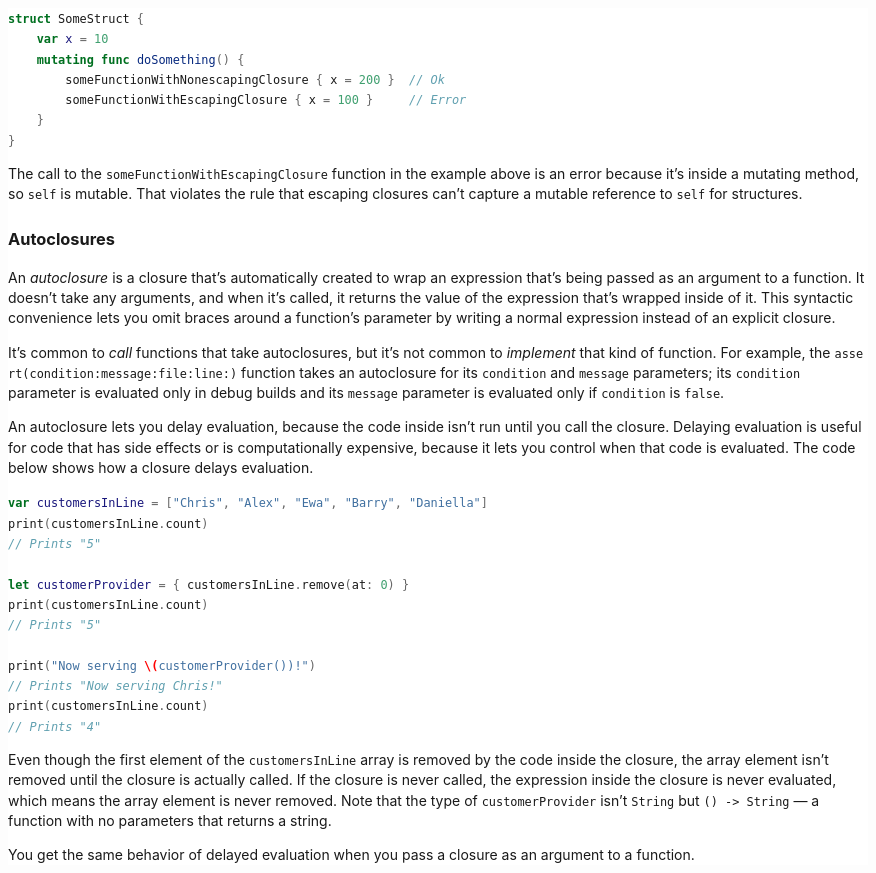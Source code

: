```Swift
struct SomeStruct {
    var x = 10
    mutating func doSomething() {
        someFunctionWithNonescapingClosure { x = 200 }  // Ok
        someFunctionWithEscapingClosure { x = 100 }     // Error
    }
}
```

The call to the `someFunctionWithEscapingClosure` function in the example above is an error because it’s inside a mutating method, so `self` is mutable. That violates the rule that escaping closures can’t capture a mutable reference to `self` for structures.

### Autoclosures

An _autoclosure_ is a closure that’s automatically created to wrap an expression that’s being passed as an argument to a function. It doesn’t take any arguments, and when it’s called, it returns the value of the expression that’s wrapped inside of it. This syntactic convenience lets you omit braces around a function’s parameter by writing a normal expression instead of an explicit closure.

It’s common to _call_ functions that take autoclosures, but it’s not common to _implement_ that kind of function. For example, the `assert(condition:message:file:line:)` function takes an autoclosure for its `condition` and `message` parameters; its `condition` parameter is evaluated only in debug builds and its `message` parameter is evaluated only if `condition` is `false`.

An autoclosure lets you delay evaluation, because the code inside isn’t run until you call the closure. Delaying evaluation is useful for code that has side effects or is computationally expensive, because it lets you control when that code is evaluated. The code below shows how a closure delays evaluation.

```Swift
var customersInLine = ["Chris", "Alex", "Ewa", "Barry", "Daniella"]
print(customersInLine.count)
// Prints "5"

let customerProvider = { customersInLine.remove(at: 0) }
print(customersInLine.count)
// Prints "5"

print("Now serving \(customerProvider())!")
// Prints "Now serving Chris!"
print(customersInLine.count)
// Prints "4"
```

Even though the first element of the `customersInLine` array is removed by the code inside the closure, the array element isn’t removed until the closure is actually called. If the closure is never called, the expression inside the closure is never evaluated, which means the array element is never removed. Note that the type of `customerProvider` isn’t `String` but `() -> String` — a function with no parameters that returns a string.

You get the same behavior of delayed evaluation when you pass a closure as an argument to a function.
